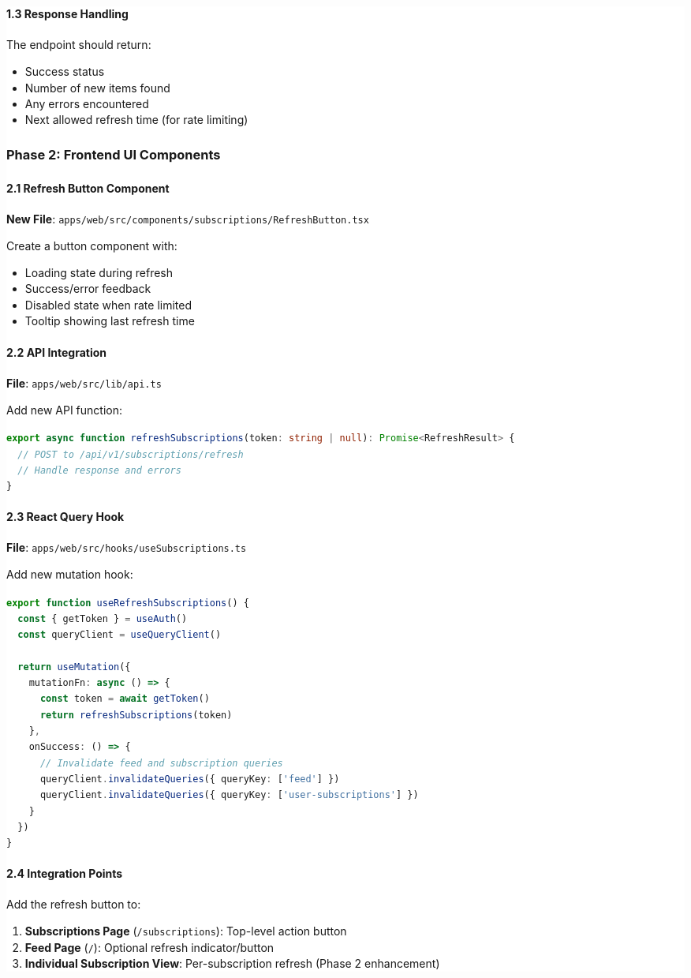 #### 1.3 Response Handling
The endpoint should return:
- Success status
- Number of new items found
- Any errors encountered
- Next allowed refresh time (for rate limiting)

### Phase 2: Frontend UI Components

#### 2.1 Refresh Button Component
**New File**: `apps/web/src/components/subscriptions/RefreshButton.tsx`

Create a button component with:
- Loading state during refresh
- Success/error feedback
- Disabled state when rate limited
- Tooltip showing last refresh time

#### 2.2 API Integration
**File**: `apps/web/src/lib/api.ts`

Add new API function:
```typescript
export async function refreshSubscriptions(token: string | null): Promise<RefreshResult> {
  // POST to /api/v1/subscriptions/refresh
  // Handle response and errors
}
```

#### 2.3 React Query Hook
**File**: `apps/web/src/hooks/useSubscriptions.ts`

Add new mutation hook:
```typescript
export function useRefreshSubscriptions() {
  const { getToken } = useAuth()
  const queryClient = useQueryClient()
  
  return useMutation({
    mutationFn: async () => {
      const token = await getToken()
      return refreshSubscriptions(token)
    },
    onSuccess: () => {
      // Invalidate feed and subscription queries
      queryClient.invalidateQueries({ queryKey: ['feed'] })
      queryClient.invalidateQueries({ queryKey: ['user-subscriptions'] })
    }
  })
}
```

#### 2.4 Integration Points
Add the refresh button to:
1. **Subscriptions Page** (`/subscriptions`): Top-level action button
2. **Feed Page** (`/`): Optional refresh indicator/button
3. **Individual Subscription View**: Per-subscription refresh (Phase 2 enhancement)
